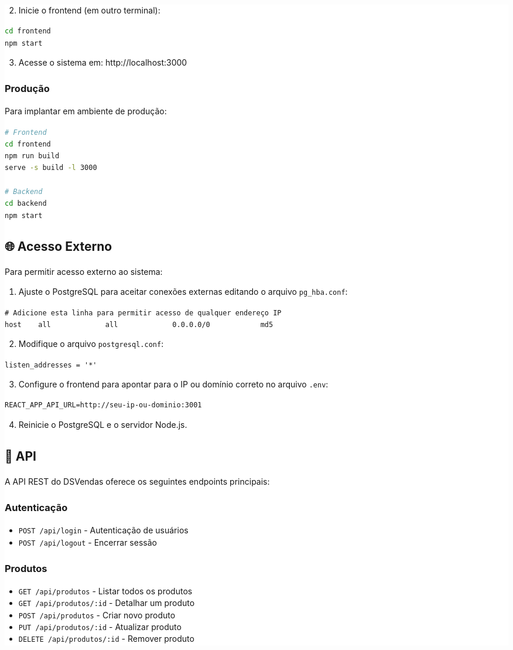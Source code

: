 2. Inicie o frontend (em outro terminal):
```bash
cd frontend
npm start
```

3. Acesse o sistema em: http://localhost:3000

### Produção

Para implantar em ambiente de produção:

```bash
# Frontend
cd frontend
npm run build
serve -s build -l 3000

# Backend
cd backend
npm start
```

## 🌐 Acesso Externo

Para permitir acesso externo ao sistema:

1. Ajuste o PostgreSQL para aceitar conexões externas editando o arquivo `pg_hba.conf`:
```
# Adicione esta linha para permitir acesso de qualquer endereço IP
host    all             all             0.0.0.0/0            md5
```

2. Modifique o arquivo `postgresql.conf`:
```
listen_addresses = '*'
```

3. Configure o frontend para apontar para o IP ou domínio correto no arquivo `.env`:
```
REACT_APP_API_URL=http://seu-ip-ou-dominio:3001
```

4. Reinicie o PostgreSQL e o servidor Node.js.

## 🔌 API

A API REST do DSVendas oferece os seguintes endpoints principais:

### Autenticação
- `POST /api/login` - Autenticação de usuários
- `POST /api/logout` - Encerrar sessão

### Produtos
- `GET /api/produtos` - Listar todos os produtos
- `GET /api/produtos/:id` - Detalhar um produto
- `POST /api/produtos` - Criar novo produto
- `PUT /api/produtos/:id` - Atualizar produto
- `DELETE /api/produtos/:id` - Remover produto
